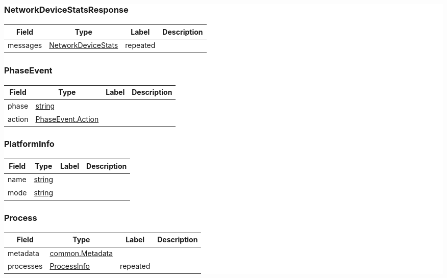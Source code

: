 




<a name="machine.NetworkDeviceStatsResponse"></a>

### NetworkDeviceStatsResponse



| Field | Type | Label | Description |
| ----- | ---- | ----- | ----------- |
| messages | [NetworkDeviceStats](#machine.NetworkDeviceStats) | repeated |  |






<a name="machine.PhaseEvent"></a>

### PhaseEvent



| Field | Type | Label | Description |
| ----- | ---- | ----- | ----------- |
| phase | [string](#string) |  |  |
| action | [PhaseEvent.Action](#machine.PhaseEvent.Action) |  |  |






<a name="machine.PlatformInfo"></a>

### PlatformInfo



| Field | Type | Label | Description |
| ----- | ---- | ----- | ----------- |
| name | [string](#string) |  |  |
| mode | [string](#string) |  |  |






<a name="machine.Process"></a>

### Process



| Field | Type | Label | Description |
| ----- | ---- | ----- | ----------- |
| metadata | [common.Metadata](#common.Metadata) |  |  |
| processes | [ProcessInfo](#machine.ProcessInfo) | repeated |  |
